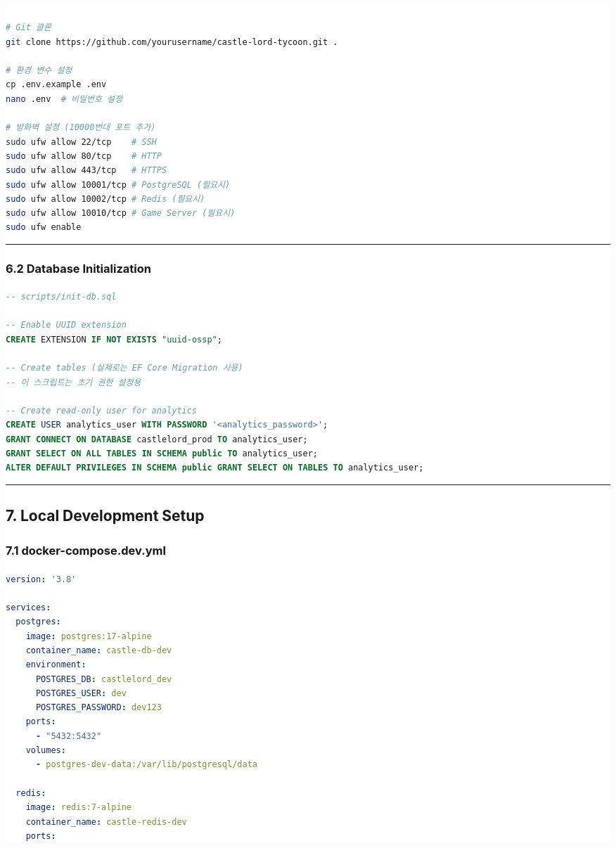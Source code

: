 ```bash

# Git 클론
git clone https://github.com/yourusername/castle-lord-tycoon.git .

# 환경 변수 설정
cp .env.example .env
nano .env  # 비밀번호 설정

# 방화벽 설정 (10000번대 포트 추가)
sudo ufw allow 22/tcp    # SSH
sudo ufw allow 80/tcp    # HTTP
sudo ufw allow 443/tcp   # HTTPS
sudo ufw allow 10001/tcp # PostgreSQL (필요시)
sudo ufw allow 10002/tcp # Redis (필요시)
sudo ufw allow 10010/tcp # Game Server (필요시)
sudo ufw enable
```

---

### 6.2 Database Initialization

```sql
-- scripts/init-db.sql

-- Enable UUID extension
CREATE EXTENSION IF NOT EXISTS "uuid-ossp";

-- Create tables (실제로는 EF Core Migration 사용)
-- 이 스크립트는 초기 권한 설정용

-- Create read-only user for analytics
CREATE USER analytics_user WITH PASSWORD '<analytics_password>';
GRANT CONNECT ON DATABASE castlelord_prod TO analytics_user;
GRANT SELECT ON ALL TABLES IN SCHEMA public TO analytics_user;
ALTER DEFAULT PRIVILEGES IN SCHEMA public GRANT SELECT ON TABLES TO analytics_user;
```

---

## 7. Local Development Setup

### 7.1 docker-compose.dev.yml

```yaml
version: '3.8'

services:
  postgres:
    image: postgres:17-alpine
    container_name: castle-db-dev
    environment:
      POSTGRES_DB: castlelord_dev
      POSTGRES_USER: dev
      POSTGRES_PASSWORD: dev123
    ports:
      - "5432:5432"
    volumes:
      - postgres-dev-data:/var/lib/postgresql/data

  redis:
    image: redis:7-alpine
    container_name: castle-redis-dev
    ports:
```